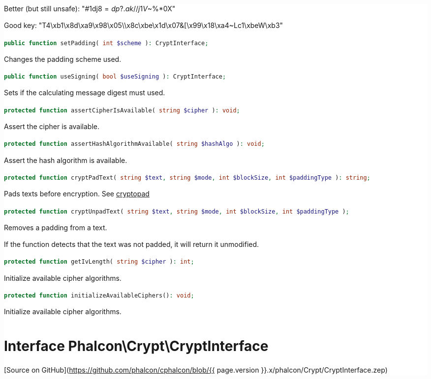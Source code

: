 Better (but still unsafe):
"#1dj8$=dp?.ak//j1V$~%*0X"

Good key:
"T4\xb1\x8d\xa9\x98\x05\\\x8c\xbe\x1d\x07&[\x99\x18\xa4~Lc1\xbeW\xb3"


```php
public function setPadding( int $scheme ): CryptInterface;
```
Changes the padding scheme used.


```php
public function useSigning( bool $useSigning ): CryptInterface;
```
Sets if the calculating message digest must used.


```php
protected function assertCipherIsAvailable( string $cipher ): void;
```
Assert the cipher is available.


```php
protected function assertHashAlgorithmAvailable( string $hashAlgo ): void;
```
Assert the hash algorithm is available.


```php
protected function cryptPadText( string $text, string $mode, int $blockSize, int $paddingType ): string;
```
Pads texts before encryption. See [cryptopad](http://www.di-mgt.com.au/cryptopad.html)


```php
protected function cryptUnpadText( string $text, string $mode, int $blockSize, int $paddingType );
```
Removes a padding from a text.

If the function detects that the text was not padded, it will return it
unmodified.


```php
protected function getIvLength( string $cipher ): int;
```
Initialize available cipher algorithms.


```php
protected function initializeAvailableCiphers(): void;
```
Initialize available cipher algorithms.



        
<h1 id="crypt-cryptinterface">Interface Phalcon\Crypt\CryptInterface</h1>

[Source on GitHub](https://github.com/phalcon/cphalcon/blob/{{ page.version }}.x/phalcon/Crypt/CryptInterface.zep)
